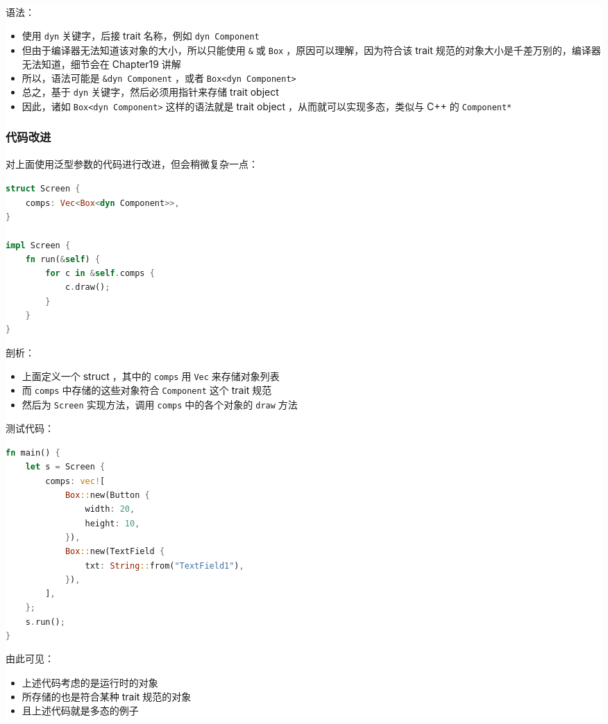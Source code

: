 语法：

- 使用 `dyn` 关键字，后接 trait 名称，例如 `dyn Component`
- 但由于编译器无法知道该对象的大小，所以只能使用 `&` 或 `Box` ，原因可以理解，因为符合该 trait 规范的对象大小是千差万别的，编译器无法知道，细节会在 Chapter19 讲解
- 所以，语法可能是 `&dyn Component` ，或者 `Box<dyn Component>`
- 总之，基于 `dyn` 关键字，然后必须用指针来存储 trait object
- 因此，诸如 `Box<dyn Component>` 这样的语法就是 trait object ，从而就可以实现多态，类似与 C++ 的 `Component*`



### 代码改进

对上面使用泛型参数的代码进行改进，但会稍微复杂一点：

```rust
struct Screen {
	comps: Vec<Box<dyn Component>>,
}

impl Screen {
	fn run(&self) {
		for c in &self.comps {
			c.draw();
		}
	}
}
```

剖析：

- 上面定义一个 struct ，其中的 `comps` 用 `Vec` 来存储对象列表
- 而 `comps` 中存储的这些对象符合 `Component` 这个 trait 规范
- 然后为 `Screen` 实现方法，调用 `comps` 中的各个对象的 `draw` 方法

测试代码：

```rust
fn main() {
	let s = Screen {
		comps: vec![
			Box::new(Button {
				width: 20,
				height: 10,
			}),
			Box::new(TextField {
				txt: String::from("TextField1"),
			}),
		],
	};
	s.run();
}
```

由此可见：

- 上述代码考虑的是运行时的对象
- 所存储的也是符合某种 trait 规范的对象
- 且上述代码就是多态的例子
